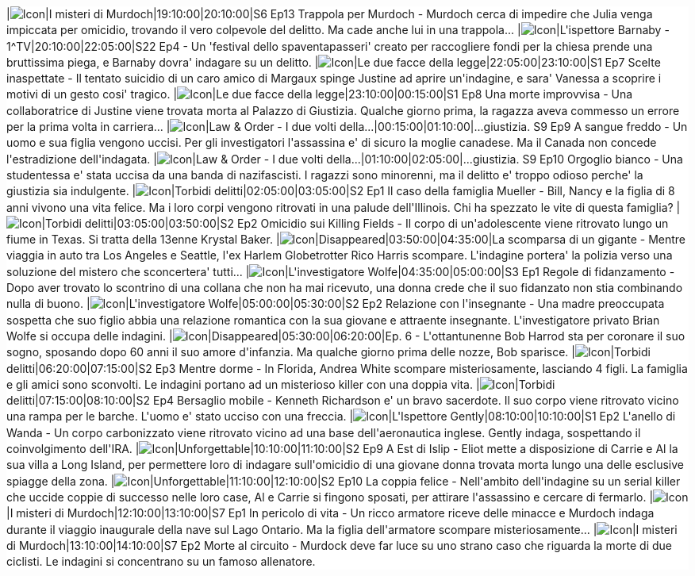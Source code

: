 |![Icon](https://guidatv.sky.it/uuid/intrattenimento_cover_oiOcEGjG-.png)|I misteri di Murdoch|19:10:00|20:10:00|S6 Ep13 Trappola per Murdoch - Murdoch cerca di impedire che Julia venga impiccata per omicidio, trovando il vero colpevole del delitto. Ma cade anche lui in una trappola...
|![Icon](https://guidatv.sky.it/uuid/intrattenimento_cover_oiOcEGjG-.png)|L'ispettore Barnaby - 1^TV|20:10:00|22:05:00|S22 Ep4 - Un 'festival dello spaventapasseri' creato per raccogliere fondi per la chiesa prende una bruttissima piega, e Barnaby dovra' indagare su un delitto.
|![Icon](https://guidatv.sky.it/uuid/intrattenimento_cover_oiOcEGjG-.png)|Le due facce della legge|22:05:00|23:10:00|S1 Ep7 Scelte inaspettate - Il tentato suicidio di un caro amico di Margaux spinge Justine ad aprire un'indagine, e sara' Vanessa a scoprire i motivi di un gesto cosi' tragico.
|![Icon](https://guidatv.sky.it/uuid/intrattenimento_cover_oiOcEGjG-.png)|Le due facce della legge|23:10:00|00:15:00|S1 Ep8 Una morte improvvisa - Una collaboratrice di Justine viene trovata morta al Palazzo di Giustizia. Qualche giorno prima, la ragazza aveva commesso un errore per la prima volta in carriera...
|![Icon](https://guidatv.sky.it/uuid/intrattenimento_cover_oiOcEGjG-.png)|Law &amp; Order - I due volti della...|00:15:00|01:10:00|...giustizia. S9 Ep9 A sangue freddo - Un uomo e sua figlia vengono uccisi. Per gli investigatori l'assassina e' di sicuro la moglie canadese. Ma il Canada non concede l'estradizione dell'indagata.
|![Icon](https://guidatv.sky.it/uuid/intrattenimento_cover_oiOcEGjG-.png)|Law &amp; Order - I due volti della...|01:10:00|02:05:00|...giustizia. S9 Ep10 Orgoglio bianco - Una studentessa e' stata uccisa da una banda di nazifascisti. I ragazzi sono minorenni, ma il delitto e' troppo odioso perche' la giustizia sia indulgente.
|![Icon](https://guidatv.sky.it/uuid/intrattenimento_cover_oiOcEGjG-.png)|Torbidi delitti|02:05:00|03:05:00|S2 Ep1 Il caso della famiglia Mueller - Bill, Nancy e la figlia di 8 anni vivono una vita felice. Ma i loro corpi vengono ritrovati in una palude dell'Illinois. Chi ha spezzato le vite di questa famiglia?
|![Icon](https://guidatv.sky.it/uuid/intrattenimento_cover_oiOcEGjG-.png)|Torbidi delitti|03:05:00|03:50:00|S2 Ep2 Omicidio sui Killing Fields - Il corpo di un'adolescente viene ritrovato lungo un fiume in Texas. Si tratta della 13enne Krystal Baker.
|![Icon](https://guidatv.sky.it/uuid/intrattenimento_cover_oiOcEGjG-.png)|Disappeared|03:50:00|04:35:00|La scomparsa di un gigante - Mentre viaggia in auto tra Los Angeles e Seattle, l'ex Harlem Globetrotter Rico Harris scompare. L'indagine portera' la polizia verso una soluzione del mistero che sconcertera' tutti...
|![Icon](https://guidatv.sky.it/uuid/intrattenimento_cover_oiOcEGjG-.png)|L'investigatore Wolfe|04:35:00|05:00:00|S3 Ep1 Regole di fidanzamento - Dopo aver trovato lo scontrino di una collana che non ha mai ricevuto, una donna crede che il suo fidanzato non stia combinando nulla di buono.
|![Icon](https://guidatv.sky.it/uuid/intrattenimento_cover_oiOcEGjG-.png)|L'investigatore Wolfe|05:00:00|05:30:00|S2 Ep2 Relazione con l'insegnante - Una madre preoccupata sospetta che suo figlio abbia una relazione romantica con la sua giovane e attraente insegnante. L'investigatore privato Brian Wolfe si occupa delle indagini.
|![Icon](https://guidatv.sky.it/uuid/intrattenimento_cover_oiOcEGjG-.png)|Disappeared|05:30:00|06:20:00|Ep. 6 - L'ottantunenne Bob Harrod sta per coronare il suo sogno, sposando dopo 60 anni il suo amore d'infanzia. Ma qualche giorno prima delle nozze, Bob sparisce.
|![Icon](https://guidatv.sky.it/uuid/intrattenimento_cover_oiOcEGjG-.png)|Torbidi delitti|06:20:00|07:15:00|S2 Ep3 Mentre dorme - In Florida, Andrea White scompare misteriosamente, lasciando 4 figli. La famiglia e gli amici sono sconvolti. Le indagini portano ad un misterioso killer con una doppia vita.
|![Icon](https://guidatv.sky.it/uuid/intrattenimento_cover_oiOcEGjG-.png)|Torbidi delitti|07:15:00|08:10:00|S2 Ep4 Bersaglio mobile - Kenneth Richardson e' un bravo sacerdote. Il suo corpo viene ritrovato vicino una rampa per le barche. L'uomo e' stato ucciso con una freccia.
|![Icon](https://guidatv.sky.it/uuid/intrattenimento_cover_oiOcEGjG-.png)|L'Ispettore Gently|08:10:00|10:10:00|S1 Ep2 L'anello di Wanda - Un corpo carbonizzato viene ritrovato vicino ad una base dell'aeronautica inglese. Gently indaga, sospettando il coinvolgimento dell'IRA.
|![Icon](https://guidatv.sky.it/uuid/82d0d044-19c0-418b-a883-c5242a95265b/cover?md5ChecksumParam=b9685ff30b01b1ec5baf17bdbb1ac191)|Unforgettable|10:10:00|11:10:00|S2 Ep9 A Est di Islip - Eliot mette a disposizione di Carrie e Al la sua villa a Long Island, per permettere loro di indagare sull'omicidio di una giovane donna trovata morta lungo una delle esclusive spiagge della zona.
|![Icon](https://guidatv.sky.it/uuid/2ae6c08b-672f-41aa-aca0-2ff167bf06e7/cover?md5ChecksumParam=b9685ff30b01b1ec5baf17bdbb1ac191)|Unforgettable|11:10:00|12:10:00|S2 Ep10 La coppia felice - Nell'ambito dell'indagine su un serial killer che uccide coppie di successo nelle loro case, Al e Carrie si fingono sposati, per attirare l'assassino e cercare di fermarlo.
|![Icon](https://guidatv.sky.it/uuid/intrattenimento_cover_oiOcEGjG-.png)|I misteri di Murdoch|12:10:00|13:10:00|S7 Ep1 In pericolo di vita - Un ricco armatore riceve delle minacce e Murdoch indaga durante il viaggio inaugurale della nave sul Lago Ontario. Ma la figlia dell'armatore scompare misteriosamente...
|![Icon](https://guidatv.sky.it/uuid/intrattenimento_cover_oiOcEGjG-.png)|I misteri di Murdoch|13:10:00|14:10:00|S7 Ep2 Morte al circuito - Murdock deve far luce su uno strano caso che riguarda la morte di due ciclisti. Le indagini si concentrano su un famoso allenatore.
